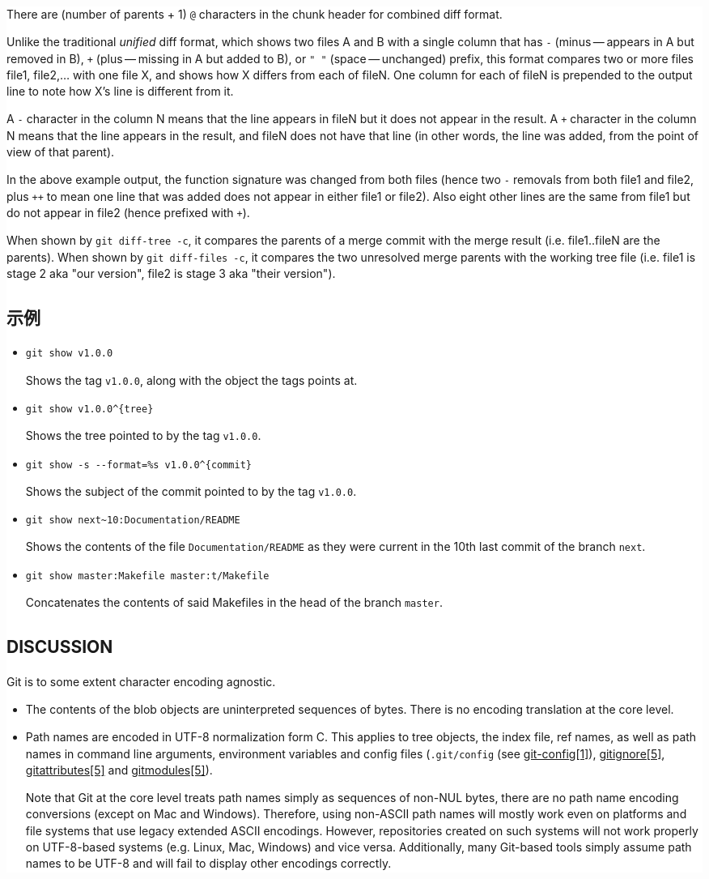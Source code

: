    There are (number of parents + 1) `@` characters in the chunk header for combined diff format.

Unlike the traditional *unified* diff format, which shows two files A and B with a single column that has `-` (minus — appears in A but removed in B), `+` (plus — missing in A but added to B), or `" "` (space — unchanged) prefix, this format compares two or more files file1, file2,… with one file X, and shows how X differs from each of fileN. One column for each of fileN is prepended to the output line to note how X’s line is different from it.

A `-` character in the column N means that the line appears in fileN but it does not appear in the result. A `+` character in the column N means that the line appears in the result, and fileN does not have that line (in other words, the line was added, from the point of view of that parent).

In the above example output, the function signature was changed from both files (hence two `-` removals from both file1 and file2, plus `++` to mean one line that was added does not appear in either file1 or file2). Also eight other lines are the same from file1 but do not appear in file2 (hence prefixed with `+`).

When shown by `git diff-tree -c`, it compares the parents of a merge commit with the merge result (i.e. file1..fileN are the parents). When shown by `git diff-files -c`, it compares the two unresolved merge parents with the working tree file (i.e. file1 is stage 2 aka "our version", file2 is stage 3 aka "their version").

## 示例

- `git show v1.0.0`

  Shows the tag `v1.0.0`, along with the object the tags points at.

- `git show v1.0.0^{tree}`

  Shows the tree pointed to by the tag `v1.0.0`.

- `git show -s --format=%s v1.0.0^{commit}`

  Shows the subject of the commit pointed to by the tag `v1.0.0`.

- `git show next~10:Documentation/README`

  Shows the contents of the file `Documentation/README` as they were current in the 10th last commit of the branch `next`.

- `git show master:Makefile master:t/Makefile`

  Concatenates the contents of said Makefiles in the head of the branch `master`.

## DISCUSSION

Git is to some extent character encoding agnostic.

- The contents of the blob objects are uninterpreted sequences of bytes. There is no encoding translation at the core level.

- Path names are encoded in UTF-8 normalization form C. This applies to tree objects, the index file, ref names, as well as path names in command line arguments, environment variables and config files (`.git/config` (see [git-config[1]](../git-config)), [gitignore[5]](../../5/gitignore), [gitattributes[5]](../../5/gitattributes) and [gitmodules[5]](../../5/gitmodules)).

  Note that Git at the core level treats path names simply as sequences of non-NUL bytes, there are no path name encoding conversions (except on Mac and Windows). Therefore, using non-ASCII path names will mostly work even on platforms and file systems that use legacy extended ASCII encodings. However, repositories created on such systems will not work properly on UTF-8-based systems (e.g. Linux, Mac, Windows) and vice versa. Additionally, many Git-based tools simply assume path names to be UTF-8 and will fail to display other encodings correctly.
